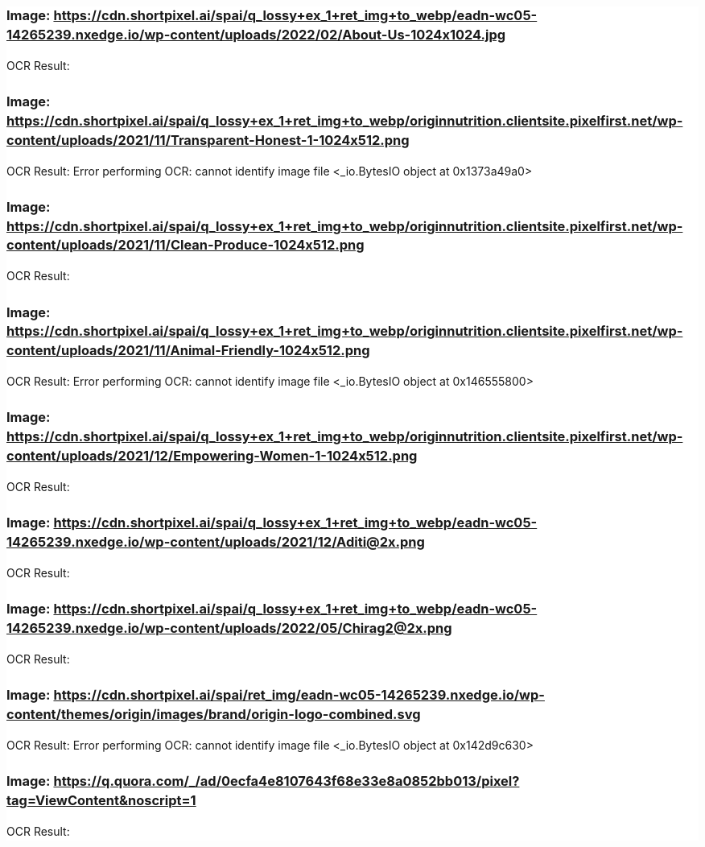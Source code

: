 ### Image: https://cdn.shortpixel.ai/spai/q_lossy+ex_1+ret_img+to_webp/eadn-wc05-14265239.nxedge.io/wp-content/uploads/2022/02/About-Us-1024x1024.jpg

OCR Result: 

### Image: https://cdn.shortpixel.ai/spai/q_lossy+ex_1+ret_img+to_webp/originnutrition.clientsite.pixelfirst.net/wp-content/uploads/2021/11/Transparent-Honest-1-1024x512.png

OCR Result: Error performing OCR: cannot identify image file <_io.BytesIO object at 0x1373a49a0>

### Image: https://cdn.shortpixel.ai/spai/q_lossy+ex_1+ret_img+to_webp/originnutrition.clientsite.pixelfirst.net/wp-content/uploads/2021/11/Clean-Produce-1024x512.png

OCR Result: 

### Image: https://cdn.shortpixel.ai/spai/q_lossy+ex_1+ret_img+to_webp/originnutrition.clientsite.pixelfirst.net/wp-content/uploads/2021/11/Animal-Friendly-1024x512.png

OCR Result: Error performing OCR: cannot identify image file <_io.BytesIO object at 0x146555800>

### Image: https://cdn.shortpixel.ai/spai/q_lossy+ex_1+ret_img+to_webp/originnutrition.clientsite.pixelfirst.net/wp-content/uploads/2021/12/Empowering-Women-1-1024x512.png

OCR Result: 

### Image: https://cdn.shortpixel.ai/spai/q_lossy+ex_1+ret_img+to_webp/eadn-wc05-14265239.nxedge.io/wp-content/uploads/2021/12/Aditi@2x.png

OCR Result: 

### Image: https://cdn.shortpixel.ai/spai/q_lossy+ex_1+ret_img+to_webp/eadn-wc05-14265239.nxedge.io/wp-content/uploads/2022/05/Chirag2@2x.png

OCR Result: 

### Image: https://cdn.shortpixel.ai/spai/ret_img/eadn-wc05-14265239.nxedge.io/wp-content/themes/origin/images/brand/origin-logo-combined.svg

OCR Result: Error performing OCR: cannot identify image file <_io.BytesIO object at 0x142d9c630>

### Image: https://q.quora.com/_/ad/0ecfa4e8107643f68e33e8a0852bb013/pixel?tag=ViewContent&noscript=1

OCR Result: 

